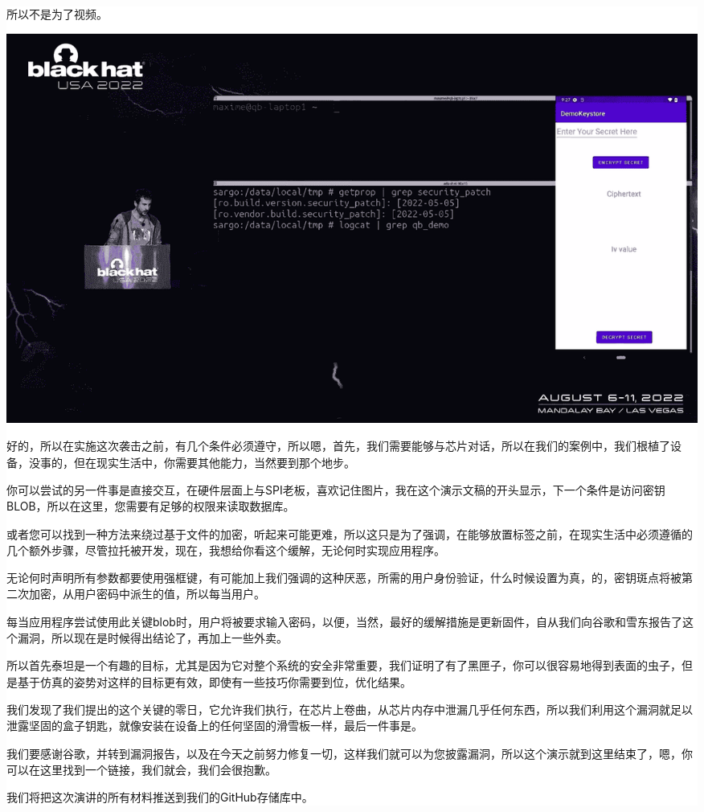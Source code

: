 所以不是为了视频。

![](img/e99658f40e4cb87dcfbf6e7beae3fc41_45.png)

好的，所以在实施这次袭击之前，有几个条件必须遵守，所以嗯，首先，我们需要能够与芯片对话，所以在我们的案例中，我们根植了设备，没事的，但在现实生活中，你需要其他能力，当然要到那个地步。

你可以尝试的另一件事是直接交互，在硬件层面上与SPI老板，喜欢记住图片，我在这个演示文稿的开头显示，下一个条件是访问密钥BLOB，所以在这里，您需要有足够的权限来读取数据库。

或者您可以找到一种方法来绕过基于文件的加密，听起来可能更难，所以这只是为了强调，在能够放置标签之前，在现实生活中必须遵循的几个额外步骤，尽管拉托被开发，现在，我想给你看这个缓解，无论何时实现应用程序。

无论何时声明所有参数都要使用强框键，有可能加上我们强调的这种厌恶，所需的用户身份验证，什么时候设置为真，的，密钥斑点将被第二次加密，从用户密码中派生的值，所以每当用户。

每当应用程序尝试使用此关键blob时，用户将被要求输入密码，以便，当然，最好的缓解措施是更新固件，自从我们向谷歌和雪东报告了这个漏洞，所以现在是时候得出结论了，再加上一些外卖。

所以首先泰坦是一个有趣的目标，尤其是因为它对整个系统的安全非常重要，我们证明了有了黑匣子，你可以很容易地得到表面的虫子，但是基于仿真的姿势对这样的目标更有效，即使有一些技巧你需要到位，优化结果。

我们发现了我们提出的这个关键的零日，它允许我们执行，在芯片上卷曲，从芯片内存中泄漏几乎任何东西，所以我们利用这个漏洞就足以泄露坚固的盒子钥匙，就像安装在设备上的任何坚固的滑雪板一样，最后一件事是。

我们要感谢谷歌，并转到漏洞报告，以及在今天之前努力修复一切，这样我们就可以为您披露漏洞，所以这个演示就到这里结束了，嗯，你可以在这里找到一个链接，我们就会，我们会很抱歉。

我们将把这次演讲的所有材料推送到我们的GitHub存储库中。
